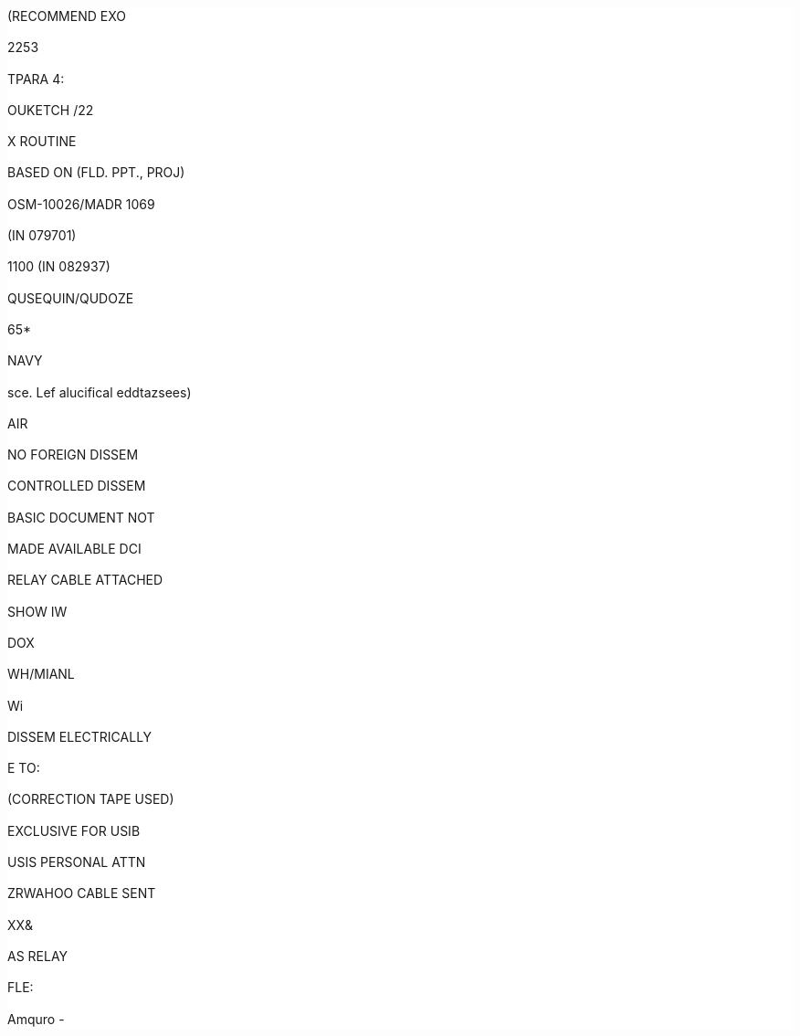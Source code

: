 (RECOMMEND EXO

2253

TPARA 4:

OUKETCH /22

X ROUTINE

BASED ON (FLD. PPT., PROJ)

OSM-10026/MADR 1069

(IN 079701)

1100 (IN 082937)

QUSEQUIN/QUDOZE

65*

NAVY

sce. Lef alucifical eddtazsees)

AIR

NO FOREIGN DISSEM

CONTROLLED DISSEM

BASIC DOCUMENT NOT

MADE AVAILABLE DCI

RELAY CABLE ATTACHED

SHOW IW

DOX

WH/MIANL

Wi

DISSEM ELECTRICALLY

E TO:

(CORRECTION TAPE USED)

EXCLUSIVE FOR USIB

USIS PERSONAL ATTN

ZRWAHOO CABLE SENT

XX&

AS RELAY

FLE:

Amquro -
